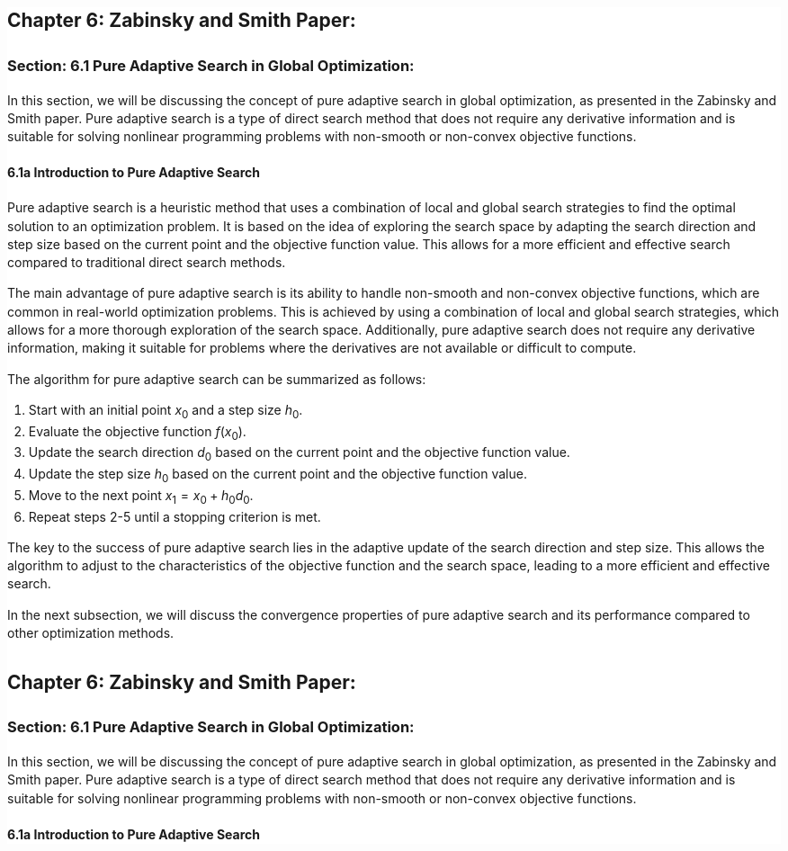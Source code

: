 
## Chapter 6: Zabinsky and Smith Paper:

### Section: 6.1 Pure Adaptive Search in Global Optimization:

In this section, we will be discussing the concept of pure adaptive search in global optimization, as presented in the Zabinsky and Smith paper. Pure adaptive search is a type of direct search method that does not require any derivative information and is suitable for solving nonlinear programming problems with non-smooth or non-convex objective functions.

#### 6.1a Introduction to Pure Adaptive Search

Pure adaptive search is a heuristic method that uses a combination of local and global search strategies to find the optimal solution to an optimization problem. It is based on the idea of exploring the search space by adapting the search direction and step size based on the current point and the objective function value. This allows for a more efficient and effective search compared to traditional direct search methods.

The main advantage of pure adaptive search is its ability to handle non-smooth and non-convex objective functions, which are common in real-world optimization problems. This is achieved by using a combination of local and global search strategies, which allows for a more thorough exploration of the search space. Additionally, pure adaptive search does not require any derivative information, making it suitable for problems where the derivatives are not available or difficult to compute.

The algorithm for pure adaptive search can be summarized as follows:

1. Start with an initial point $x_0$ and a step size $h_0$.
2. Evaluate the objective function $f(x_0)$.
3. Update the search direction $d_0$ based on the current point and the objective function value.
4. Update the step size $h_0$ based on the current point and the objective function value.
5. Move to the next point $x_1 = x_0 + h_0d_0$.
6. Repeat steps 2-5 until a stopping criterion is met.

The key to the success of pure adaptive search lies in the adaptive update of the search direction and step size. This allows the algorithm to adjust to the characteristics of the objective function and the search space, leading to a more efficient and effective search.

In the next subsection, we will discuss the convergence properties of pure adaptive search and its performance compared to other optimization methods. 


## Chapter 6: Zabinsky and Smith Paper:

### Section: 6.1 Pure Adaptive Search in Global Optimization:

In this section, we will be discussing the concept of pure adaptive search in global optimization, as presented in the Zabinsky and Smith paper. Pure adaptive search is a type of direct search method that does not require any derivative information and is suitable for solving nonlinear programming problems with non-smooth or non-convex objective functions.

#### 6.1a Introduction to Pure Adaptive Search
